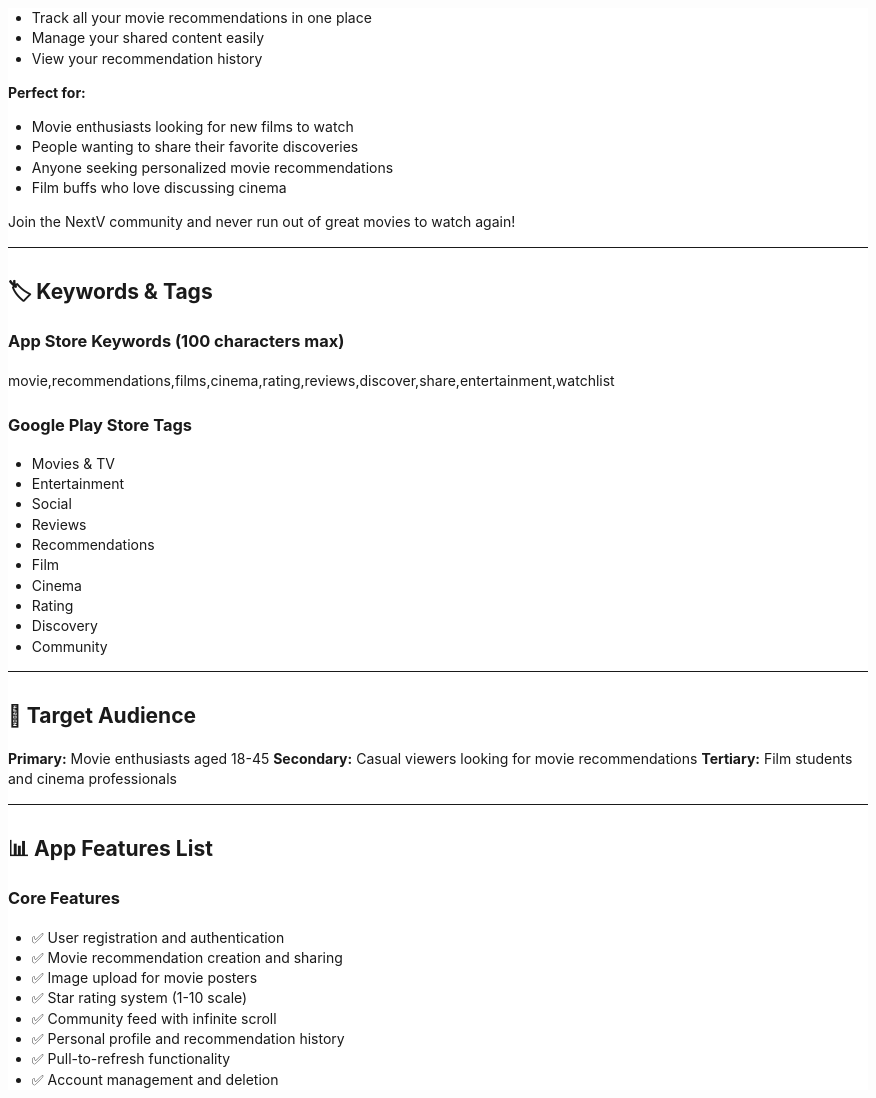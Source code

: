 - Track all your movie recommendations in one place
- Manage your shared content easily
- View your recommendation history

**Perfect for:**

- Movie enthusiasts looking for new films to watch
- People wanting to share their favorite discoveries
- Anyone seeking personalized movie recommendations
- Film buffs who love discussing cinema

Join the NextV community and never run out of great movies to watch again!

---

## 🏷️ Keywords & Tags

### App Store Keywords (100 characters max)

movie,recommendations,films,cinema,rating,reviews,discover,share,entertainment,watchlist

### Google Play Store Tags

- Movies & TV
- Entertainment
- Social
- Reviews
- Recommendations
- Film
- Cinema
- Rating
- Discovery
- Community

---

## 🎯 Target Audience

**Primary:** Movie enthusiasts aged 18-45
**Secondary:** Casual viewers looking for movie recommendations
**Tertiary:** Film students and cinema professionals

---

## 📊 App Features List

### Core Features

- ✅ User registration and authentication
- ✅ Movie recommendation creation and sharing
- ✅ Image upload for movie posters
- ✅ Star rating system (1-10 scale)
- ✅ Community feed with infinite scroll
- ✅ Personal profile and recommendation history
- ✅ Pull-to-refresh functionality
- ✅ Account management and deletion
